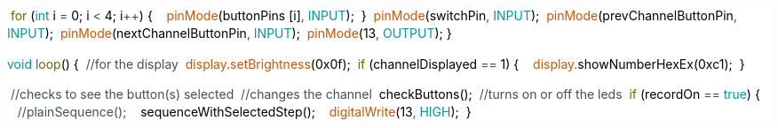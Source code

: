  <span style="color: #5e6d03;">for</span> <span style="color: #000000;">(</span><span style="color: #00979c;">int</span> <span style="color: #000000;">i</span> <span style="color: #434f54;">=</span> <span style="color: #000000;">0</span><span style="color: #000000;">;</span> <span style="color: #000000;">i</span> <span style="color: #434f54;">&lt;</span> <span style="color: #000000;">4</span><span style="color: #000000;">;</span> <span style="color: #000000;">i</span><span style="color: #434f54;">++</span><span style="color: #000000;">)</span> <span style="color: #000000;">{</span>
    <span style="color: #d35400;">pinMode</span><span style="color: #000000;">(</span><span style="color: #000000;">buttonPins</span> <span style="color: #000000;">[</span><span style="color: #000000;">i</span><span style="color: #000000;">]</span><span style="color: #434f54;">,</span> <span style="color: #00979c;">INPUT</span><span style="color: #000000;">)</span><span style="color: #000000;">;</span>
  <span style="color: #000000;">}</span>
  <span style="color: #d35400;">pinMode</span><span style="color: #000000;">(</span><span style="color: #000000;">switchPin</span><span style="color: #434f54;">,</span> <span style="color: #00979c;">INPUT</span><span style="color: #000000;">)</span><span style="color: #000000;">;</span>
  <span style="color: #d35400;">pinMode</span><span style="color: #000000;">(</span><span style="color: #000000;">prevChannelButtonPin</span><span style="color: #434f54;">,</span> <span style="color: #00979c;">INPUT</span><span style="color: #000000;">)</span><span style="color: #000000;">;</span>
  <span style="color: #d35400;">pinMode</span><span style="color: #000000;">(</span><span style="color: #000000;">nextChannelButtonPin</span><span style="color: #434f54;">,</span> <span style="color: #00979c;">INPUT</span><span style="color: #000000;">)</span><span style="color: #000000;">;</span>
  <span style="color: #d35400;">pinMode</span><span style="color: #000000;">(</span><span style="color: #000000;">13</span><span style="color: #434f54;">,</span> <span style="color: #00979c;">OUTPUT</span><span style="color: #000000;">)</span><span style="color: #000000;">;</span>
<span style="color: #000000;">}</span>

<span style="color: #00979c;">void</span> <span style="color: #5e6d03;">loop</span><span style="color: #000000;">(</span><span style="color: #000000;">)</span> <span style="color: #000000;">{</span>
  <span style="color: #434f54;">//for the display</span>
  <span style="color: #d35400;">display</span><span style="color: #434f54;">.</span><span style="color: #d35400;">setBrightness</span><span style="color: #000000;">(</span><span style="color: #000000;">0x0f</span><span style="color: #000000;">)</span><span style="color: #000000;">;</span>
  <span style="color: #5e6d03;">if</span> <span style="color: #000000;">(</span><span style="color: #000000;">channelDisplayed</span> <span style="color: #434f54;">==</span> <span style="color: #000000;">1</span><span style="color: #000000;">)</span> <span style="color: #000000;">{</span>
    <span style="color: #d35400;">display</span><span style="color: #434f54;">.</span><span style="color: #000000;">showNumberHexEx</span><span style="color: #000000;">(</span><span style="color: #000000;">0xc1</span><span style="color: #000000;">)</span><span style="color: #000000;">;</span>
  <span style="color: #000000;">}</span>


  <span style="color: #434f54;">//checks to see the button(s) selected</span>
  <span style="color: #434f54;">//changes the channel</span>
  <span style="color: #000000;">checkButtons</span><span style="color: #000000;">(</span><span style="color: #000000;">)</span><span style="color: #000000;">;</span>
  <span style="color: #434f54;">//turns on or off the leds</span>
  <span style="color: #5e6d03;">if</span> <span style="color: #000000;">(</span><span style="color: #000000;">recordOn</span> <span style="color: #434f54;">==</span> <span style="color: #00979c;">true</span><span style="color: #000000;">)</span> <span style="color: #000000;">{</span>
    <span style="color: #434f54;">//plainSequence();</span>
    <span style="color: #000000;">sequenceWithSelectedStep</span><span style="color: #000000;">(</span><span style="color: #000000;">)</span><span style="color: #000000;">;</span>
    <span style="color: #d35400;">digitalWrite</span><span style="color: #000000;">(</span><span style="color: #000000;">13</span><span style="color: #434f54;">,</span> <span style="color: #00979c;">HIGH</span><span style="color: #000000;">)</span><span style="color: #000000;">;</span>
  <span style="color: #000000;">}</span>
